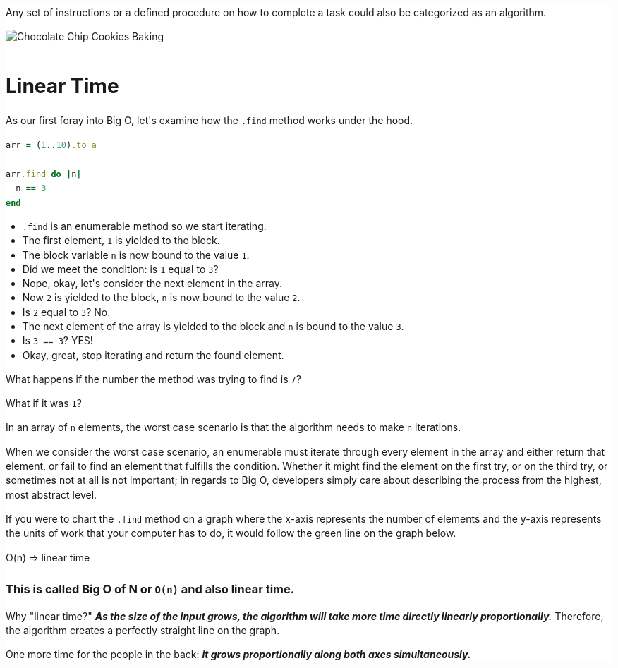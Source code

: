 Any set of instructions or a defined procedure on how to complete a task could also be categorized as an algorithm.

![Chocolate Chip Cookies Baking](https://media.giphy.com/media/IFHs8yM3SKuJi/giphy-downsized.gif)

# **Linear Time**

As our first foray into Big O, let's examine how the `.find` method works under the hood.

```ruby
arr = (1..10).to_a

arr.find do |n|
  n == 3
end
```

* `.find` is an enumerable method so we start iterating.
* The first element, `1` is yielded to the block.
* The block variable `n` is now bound to the value `1`.
* Did we meet the condition: is `1` equal to `3`?
* Nope, okay, let's consider the next element in the array.
* Now `2` is yielded to the block, `n` is now bound to the value `2`.
* Is `2` equal to `3`? No.
* The next element of the array is yielded to the block and `n` is bound to the value `3`.
* Is `3 == 3`? YES!
* Okay, great, stop iterating and return the found element.

What happens if the number the method was trying to find is `7`?

What if it was `1`?

In an array of `n` elements, the worst case scenario is that the algorithm needs to make `n` iterations.

When we consider the worst case scenario, an enumerable must iterate through every element in the array and either return that element, or fail to find an element that fulfills the condition. Whether it might find the element on the first try, or on the third try, or sometimes not at all is not important; in regards to Big O, developers simply care about describing the process from the highest, most abstract level.

If you were to chart the `.find` method on a graph where the x-axis represents the number of elements and the y-axis represents the units of work that your computer has to do, it would follow the green line on the graph below.


O(n) => linear time

### This is called **Big O of N** or **`O(n)`** and also **linear time**.

Why "linear time?" **_As the size of the input grows, the algorithm will take more time directly linearly proportionally._** Therefore, the algorithm creates a perfectly straight line on the graph.

One more time for the people in the back: **_it grows proportionally along both axes simultaneously._**
